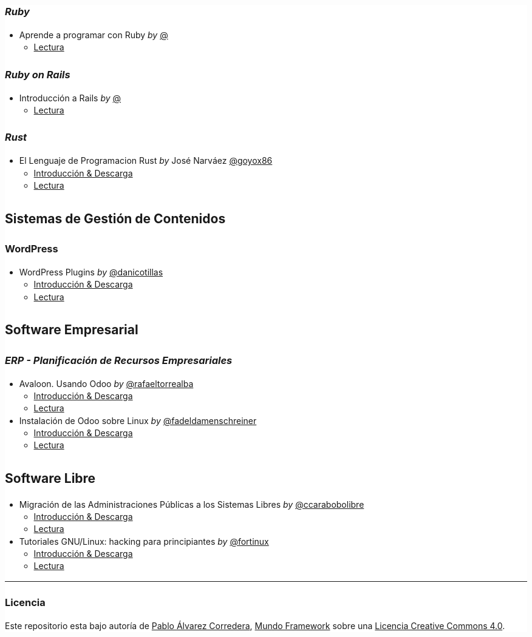 
### *Ruby*

* Aprende a programar con Ruby *by* [@]()
  * [Lectura](http://rubysur.org/aprende.a.programar)


### *Ruby on Rails*

* Introducción a Rails *by* [@]()
  * [Lectura](http://rubysur.org/introduccion.a.rails/)


### *Rust*

* El Lenguaje de Programacion Rust *by* José Narváez [@goyox86](https://github.com/goyox86)
  * [Introducción & Descarga](https://www.gitbook.com/book/goyox86/el-libro-de-rust/details)
  * [Lectura](https://goyox86.gitbooks.io/el-libro-de-rust/content)
  
  
## Sistemas de Gestión de Contenidos

### WordPress

* WordPress Plugins *by* [@danicotillas](https://github.com/danicotillas)
  * [Introducción & Descarga](https://www.gitbook.com/book/danicotillas/wordpress-plugins/details)
  * [Lectura](https://danicotillas.gitbooks.io/wordpress-plugins/content)


## Software Empresarial

### *ERP - Planificación de Recursos Empresariales*

* Avaloon. Usando Odoo *by* [@rafaeltorrealba](https://github.com/rafaeltorrealba)
  * [Introducción & Descarga](https://www.gitbook.com/book/rafaeltorrealba/avaloon-usando-odoo/details)
  * [Lectura](https://rafaeltorrealba.gitbooks.io/avaloon-usando-odoo/content)
* Instalación de Odoo sobre Linux *by* [@fadeldamenschreiner](https://github.com/fadeldamenschreiner)
  * [Introducción & Descarga](https://www.gitbook.com/book/fadeldamenschreiner/odoo-libro-tecnico/details)
  * [Lectura](https://fadeldamenschreiner.gitbooks.io/odoo-libro-tecnico/content)


## Software Libre

* Migración de las Administraciones Públicas a los Sistemas Libres *by* [@ccarabobolibre](https://github.com/ccarabobolibre)
  * [Introducción & Descarga](https://www.gitbook.com/book/ccarabobolibre/acm/details)
  * [Lectura](https://ccarabobolibre.gitbooks.io/acm/content)
* Tutoriales GNU/Linux: hacking para principiantes *by* [@fortinux](https://github.com/fortinux)
  * [Introducción & Descarga](https://www.gitbook.com/book/fortinux/humble_tips/details)
  * [Lectura](https://fortinux.gitbooks.io/humble_tips/content)


---

### Licencia

Este repositorio esta bajo autoría de [Pablo Álvarez Corredera](https://www.pabloalvarezcorredera.com), [Mundo Framework](https://mundoframework.com) sobre una [Licencia Creative Commons 4.0](https://creativecommons.org/licenses/by/4.0/deed.es_ES).
